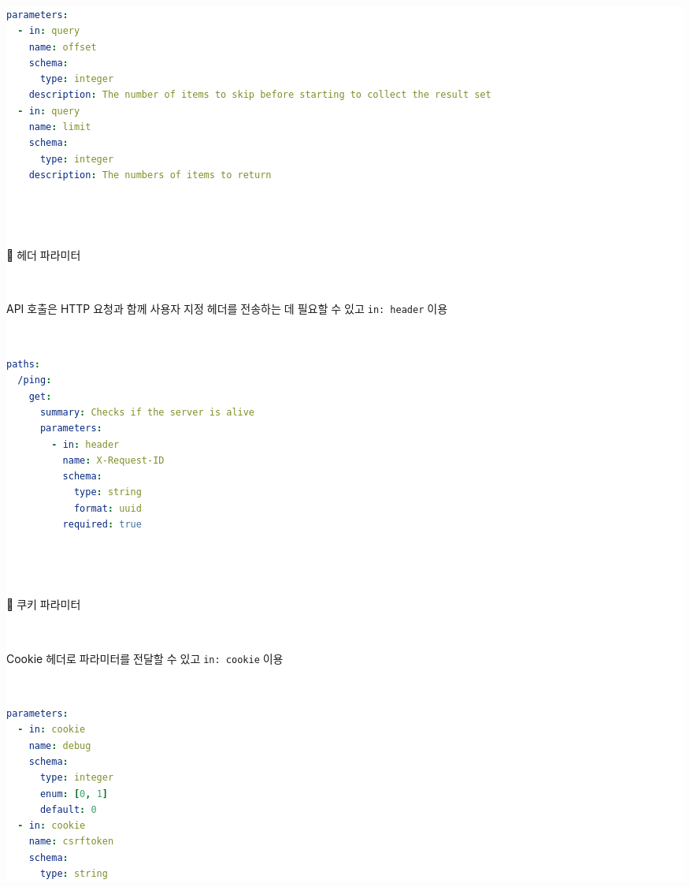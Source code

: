 ```yaml
parameters:
  - in: query
    name: offset
    schema:
      type: integer
    description: The number of items to skip before starting to collect the result set
  - in: query
    name: limit
    schema:
      type: integer
    description: The numbers of items to return
```

&nbsp;

&nbsp;

📌 헤더 파라미터

&nbsp;

API 호출은 HTTP 요청과 함께 사용자 지정 헤더를 전송하는 데 필요할 수 있고 `in: header` 이용

&nbsp;

```yaml
paths:
  /ping:
    get:
      summary: Checks if the server is alive
      parameters:
        - in: header
          name: X-Request-ID
          schema:
            type: string
            format: uuid
          required: true
```

&nbsp;

&nbsp;

📌 쿠키 파라미터

&nbsp;

Cookie 헤더로 파라미터를 전달할 수 있고 `in: cookie` 이용

&nbsp;

```yaml
parameters:
  - in: cookie
    name: debug
    schema:
      type: integer
      enum: [0, 1]
      default: 0
  - in: cookie
    name: csrftoken
    schema:
      type: string
```
